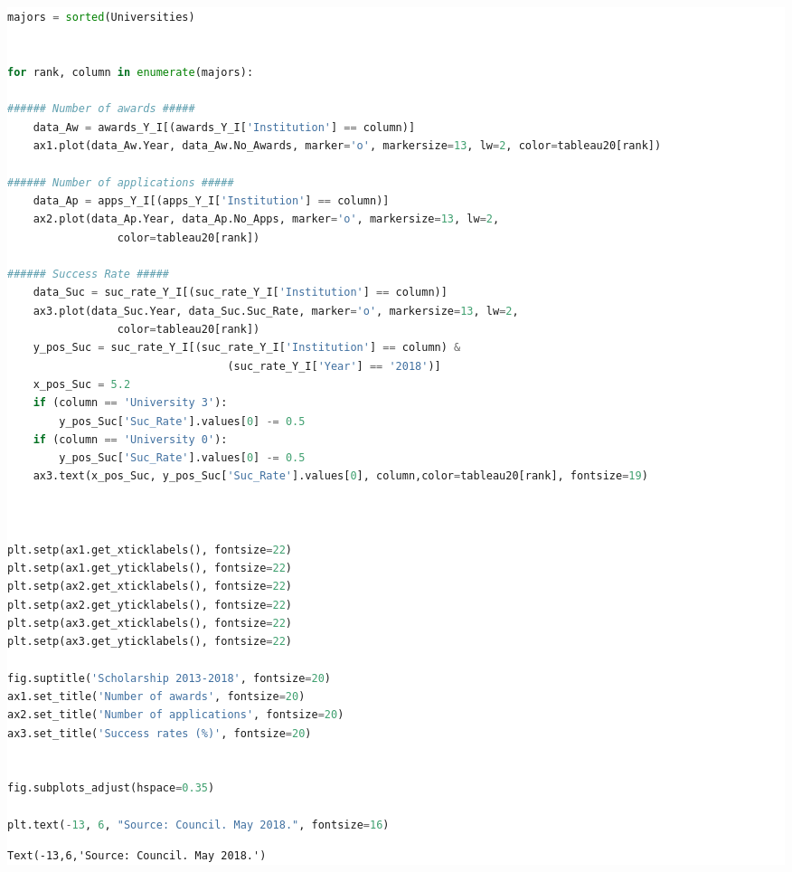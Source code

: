 ```python
majors = sorted(Universities)


for rank, column in enumerate(majors):    

###### Number of awards #####
    data_Aw = awards_Y_I[(awards_Y_I['Institution'] == column)]
    ax1.plot(data_Aw.Year, data_Aw.No_Awards, marker='o', markersize=13, lw=2, color=tableau20[rank])

###### Number of applications #####
    data_Ap = apps_Y_I[(apps_Y_I['Institution'] == column)]
    ax2.plot(data_Ap.Year, data_Ap.No_Apps, marker='o', markersize=13, lw=2,
                 color=tableau20[rank])

###### Success Rate #####
    data_Suc = suc_rate_Y_I[(suc_rate_Y_I['Institution'] == column)]
    ax3.plot(data_Suc.Year, data_Suc.Suc_Rate, marker='o', markersize=13, lw=2,
                 color=tableau20[rank])
    y_pos_Suc = suc_rate_Y_I[(suc_rate_Y_I['Institution'] == column) &
                                  (suc_rate_Y_I['Year'] == '2018')]    
    x_pos_Suc = 5.2
    if (column == 'University 3'):
        y_pos_Suc['Suc_Rate'].values[0] -= 0.5
    if (column == 'University 0'):
        y_pos_Suc['Suc_Rate'].values[0] -= 0.5
    ax3.text(x_pos_Suc, y_pos_Suc['Suc_Rate'].values[0], column,color=tableau20[rank], fontsize=19)



plt.setp(ax1.get_xticklabels(), fontsize=22)
plt.setp(ax1.get_yticklabels(), fontsize=22)
plt.setp(ax2.get_xticklabels(), fontsize=22)
plt.setp(ax2.get_yticklabels(), fontsize=22)
plt.setp(ax3.get_xticklabels(), fontsize=22)
plt.setp(ax3.get_yticklabels(), fontsize=22)

fig.suptitle('Scholarship 2013-2018', fontsize=20)
ax1.set_title('Number of awards', fontsize=20)
ax2.set_title('Number of applications', fontsize=20)
ax3.set_title('Success rates (%)', fontsize=20)


fig.subplots_adjust(hspace=0.35)

plt.text(-13, 6, "Source: Council. May 2018.", fontsize=16)   
```




    Text(-13,6,'Source: Council. May 2018.')
